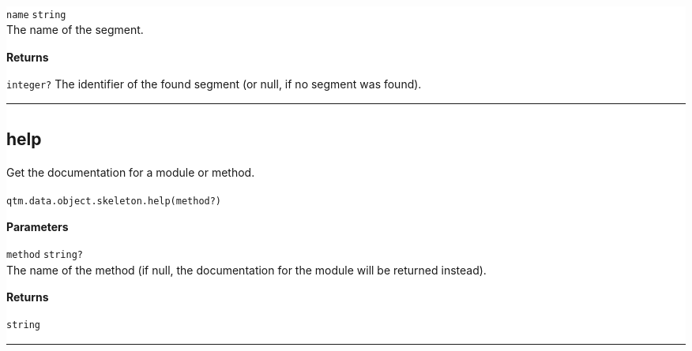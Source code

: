 `name` `string`<br/>
The name of the segment.


**Returns**

`integer?` The identifier of the found segment (or null, if no segment was found).

---

## help

Get the documentation for a module or method.
```
qtm.data.object.skeleton.help(method?)
```

**Parameters**

`method` `string?`<br/>
The name of the method (if null, the documentation for the module will be returned instead).


**Returns**

`string` 

---

